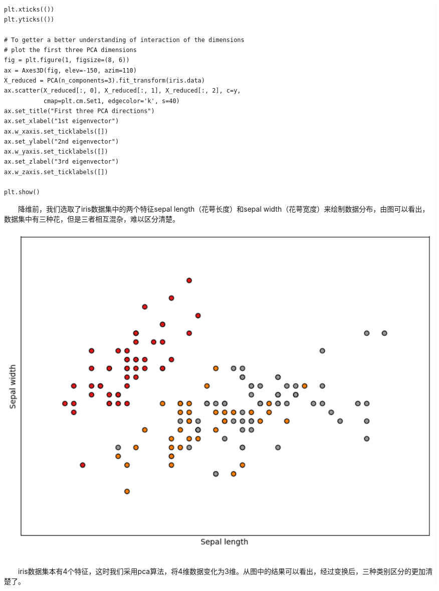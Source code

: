 ```
plt.xticks(())
plt.yticks(())

# To getter a better understanding of interaction of the dimensions
# plot the first three PCA dimensions
fig = plt.figure(1, figsize=(8, 6))
ax = Axes3D(fig, elev=-150, azim=110)
X_reduced = PCA(n_components=3).fit_transform(iris.data)
ax.scatter(X_reduced[:, 0], X_reduced[:, 1], X_reduced[:, 2], c=y,
           cmap=plt.cm.Set1, edgecolor='k', s=40)
ax.set_title("First three PCA directions")
ax.set_xlabel("1st eigenvector")
ax.w_xaxis.set_ticklabels([])
ax.set_ylabel("2nd eigenvector")
ax.w_yaxis.set_ticklabels([])
ax.set_zlabel("3rd eigenvector")
ax.w_zaxis.set_ticklabels([])

plt.show()
```
&emsp;&emsp;降维前，我们选取了iris数据集中的两个特征sepal length（花萼长度）和sepal width（花萼宽度）来绘制数据分布，由图可以看出，数据集中有三种花，但是三者相互混杂，难以区分清楚。
<div align="center"> <img src="/img/202005/0512005.png"/> </div><br>
&emsp;&emsp;iris数据集本有4个特征，这时我们采用pca算法，将4维数据变化为3维。从图中的结果可以看出，经过变换后，三种类别区分的更加清楚了。